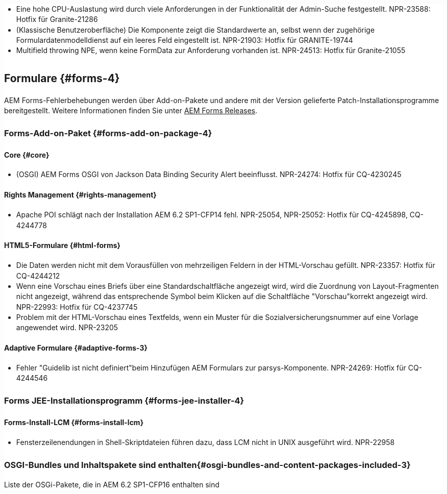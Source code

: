 * Eine hohe CPU-Auslastung wird durch viele Anforderungen in der Funktionalität der Admin-Suche festgestellt. NPR-23588: Hotfix für Granite-21286
* (Klassische Benutzeroberfläche) Die Komponente zeigt die Standardwerte an, selbst wenn der zugehörige Formulardatenmodelldienst auf ein leeres Feld eingestellt ist. NPR-21903: Hotfix für GRANITE-19744
* Multifield throwing NPE, wenn keine FormData zur Anforderung vorhanden ist. NPR-24513: Hotfix für Granite-21055

## Formulare {#forms-4}

AEM Forms-Fehlerbehebungen werden über Add-on-Pakete und andere mit der Version gelieferte Patch-Installationsprogramme bereitgestellt. Weitere Informationen finden Sie unter [AEM Forms Releases](aem-forms-releases.md).

### Forms-Add-on-Paket {#forms-add-on-package-4}

#### Core {#core}

* (OSGI) AEM Forms OSGI von Jackson Data Binding Security Alert beeinflusst. NPR-24274: Hotfix für CQ-4230245

#### Rights Management {#rights-management}

* Apache POI schlägt nach der Installation AEM 6.2 SP1-CFP14 fehl. NPR-25054, NPR-25052: Hotfix für CQ-4245898, CQ-4244778

#### HTML5-Formulare {#html-forms}

* Die Daten werden nicht mit dem Vorausfüllen von mehrzeiligen Feldern in der HTML-Vorschau gefüllt. NPR-23357: Hotfix für CQ-4244212
* Wenn eine Vorschau eines Briefs über eine Standardschaltfläche angezeigt wird, wird die Zuordnung von Layout-Fragmenten nicht angezeigt, während das entsprechende Symbol beim Klicken auf die Schaltfläche &quot;Vorschau&quot;korrekt angezeigt wird. NPR-22993: Hotfix für CQ-4237745
* Problem mit der HTML-Vorschau eines Textfelds, wenn ein Muster für die Sozialversicherungsnummer auf eine Vorlage angewendet wird. NPR-23205

#### Adaptive Formulare {#adaptive-forms-3}

* Fehler &quot;Guidelib ist nicht definiert&quot;beim Hinzufügen AEM Formulars zur parsys-Komponente. NPR-24269: Hotfix für CQ-4244546

### Forms JEE-Installationsprogramm {#forms-jee-installer-4}

#### Forms-Install-LCM {#forms-install-lcm}

* Fensterzeilenendungen in Shell-Skriptdateien führen dazu, dass LCM nicht in UNIX ausgeführt wird. NPR-22958

### OSGI-Bundles und Inhaltspakete sind enthalten{#osgi-bundles-and-content-packages-included-3}

Liste der OSGi-Pakete, die in AEM 6.2 SP1-CFP16 enthalten sind
